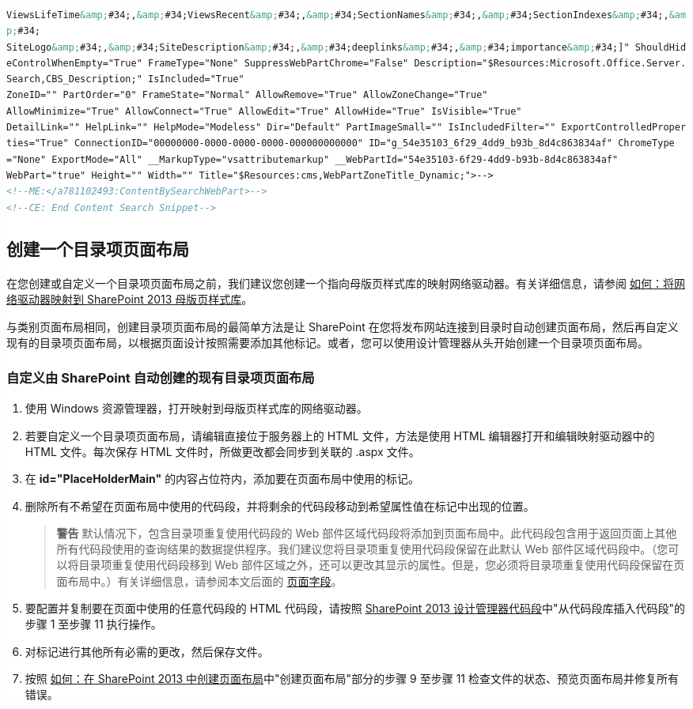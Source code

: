 ```HTML
ViewsLifeTime&amp;#34;,&amp;#34;ViewsRecent&amp;#34;,&amp;#34;SectionNames&amp;#34;,&amp;#34;SectionIndexes&amp;#34;,&amp;#34;
SiteLogo&amp;#34;,&amp;#34;SiteDescription&amp;#34;,&amp;#34;deeplinks&amp;#34;,&amp;#34;importance&amp;#34;]" ShouldHideControlWhenEmpty="True" FrameType="None" SuppressWebPartChrome="False" Description="$Resources:Microsoft.Office.Server.Search,CBS_Description;" IsIncluded="True" 
ZoneID="" PartOrder="0" FrameState="Normal" AllowRemove="True" AllowZoneChange="True" 
AllowMinimize="True" AllowConnect="True" AllowEdit="True" AllowHide="True" IsVisible="True" 
DetailLink="" HelpLink="" HelpMode="Modeless" Dir="Default" PartImageSmall="" IsIncludedFilter="" ExportControlledProperties="True" ConnectionID="00000000-0000-0000-0000-000000000000" ID="g_54e35103_6f29_4dd9_b93b_8d4c863834af" ChromeType="None" ExportMode="All" __MarkupType="vsattributemarkup" __WebPartId="54e35103-6f29-4dd9-b93b-8d4c863834af" 
WebPart="true" Height="" Width="" Title="$Resources:cms,WebPartZoneTitle_Dynamic;">-->
<!--ME:</a781102493:ContentBySearchWebPart>-->
<!--CE: End Content Search Snippet-->

```


## 创建一个目录项页面布局
<a name="bk_createCatItemPage"> </a>

在您创建或自定义一个目录项页面布局之前，我们建议您创建一个指向母版页样式库的映射网络驱动器。有关详细信息，请参阅 [如何：将网络驱动器映射到 SharePoint 2013 母版页样式库](how-to-map-a-network-drive-to-the-sharepoint-2013-master-page-gallery.md)。
  
    
    
与类别页面布局相同，创建目录项页面布局的最简单方法是让 SharePoint 在您将发布网站连接到目录时自动创建页面布局，然后再自定义现有的目录项页面布局，以根据页面设计按照需要添加其他标记。或者，您可以使用设计管理器从头开始创建一个目录项页面布局。
  
    
    

### 自定义由 SharePoint 自动创建的现有目录项页面布局


1. 使用 Windows 资源管理器，打开映射到母版页样式库的网络驱动器。
    
  
2. 若要自定义一个目录项页面布局，请编辑直接位于服务器上的 HTML 文件，方法是使用 HTML 编辑器打开和编辑映射驱动器中的 HTML 文件。每次保存 HTML 文件时，所做更改都会同步到关联的 .aspx 文件。
    
  
3. 在 **id="PlaceHolderMain"** 的内容占位符内，添加要在页面布局中使用的标记。
    
  
4. 删除所有不希望在页面布局中使用的代码段，并将剩余的代码段移动到希望属性值在标记中出现的位置。
    
    > **警告**
      > 默认情况下，包含目录项重复使用代码段的 Web 部件区域代码段将添加到页面布局中。此代码段包含用于返回页面上其他所有代码段使用的查询结果的数据提供程序。我们建议您将目录项重复使用代码段保留在此默认 Web 部件区域代码段中。（您可以将目录项重复使用代码段移到 Web 部件区域之外，还可以更改其显示的属性。但是，您必须将目录项重复使用代码段保留在页面布局中。）有关详细信息，请参阅本文后面的 [页面字段](how-to-customize-page-layouts-for-a-catalog-based-site-in-sharepoint-2013.md#bk_pagefields)。 
5. 要配置并复制要在页面中使用的任意代码段的 HTML 代码段，请按照 [SharePoint 2013 设计管理器代码段](sharepoint-2013-design-manager-snippets.md)中"从代码段库插入代码段"的步骤 1 至步骤 11 执行操作。
    
  
6. 对标记进行其他所有必需的更改，然后保存文件。
    
  
7. 按照 [如何：在 SharePoint 2013 中创建页面布局](how-to-create-a-page-layout-in-sharepoint-2013.md)中"创建页面布局"部分的步骤 9 至步骤 11 检查文件的状态、预览页面布局并修复所有错误。
    